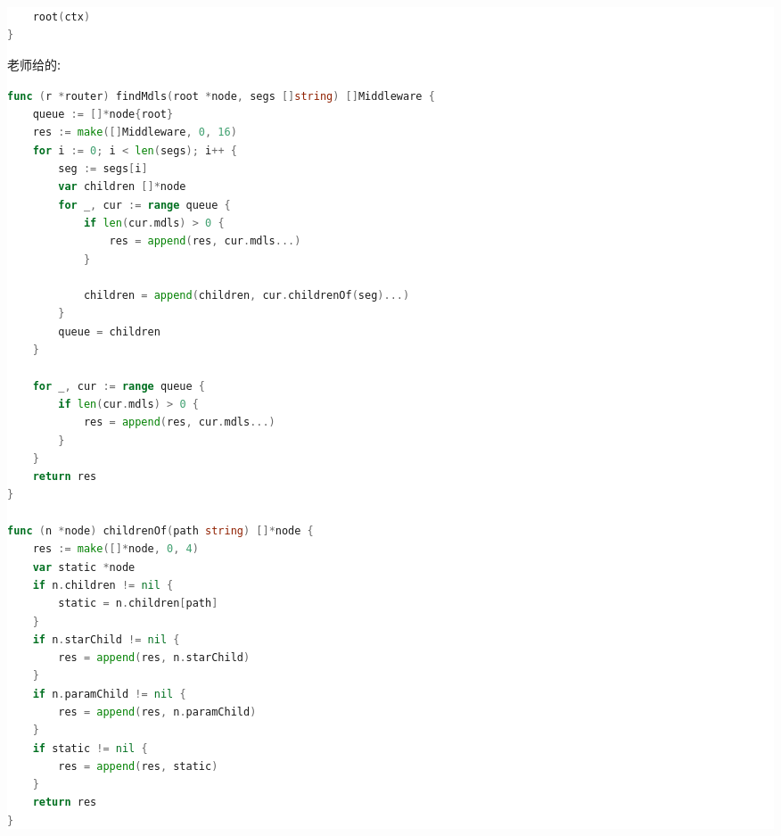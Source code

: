 ```go
	root(ctx)
}
```

老师给的:

```go
func (r *router) findMdls(root *node, segs []string) []Middleware {
	queue := []*node{root}
	res := make([]Middleware, 0, 16)
	for i := 0; i < len(segs); i++ {
		seg := segs[i]
		var children []*node
		for _, cur := range queue {
			if len(cur.mdls) > 0 {
				res = append(res, cur.mdls...)
			}

			children = append(children, cur.childrenOf(seg)...)
		}
		queue = children
	}

	for _, cur := range queue {
		if len(cur.mdls) > 0 {
			res = append(res, cur.mdls...)
		}
	}
	return res
}

func (n *node) childrenOf(path string) []*node {
	res := make([]*node, 0, 4)
	var static *node
	if n.children != nil {
		static = n.children[path]
	}
	if n.starChild != nil {
		res = append(res, n.starChild)
	}
	if n.paramChild != nil {
		res = append(res, n.paramChild)
	}
	if static != nil {
		res = append(res, static)
	}
	return res
}


```

